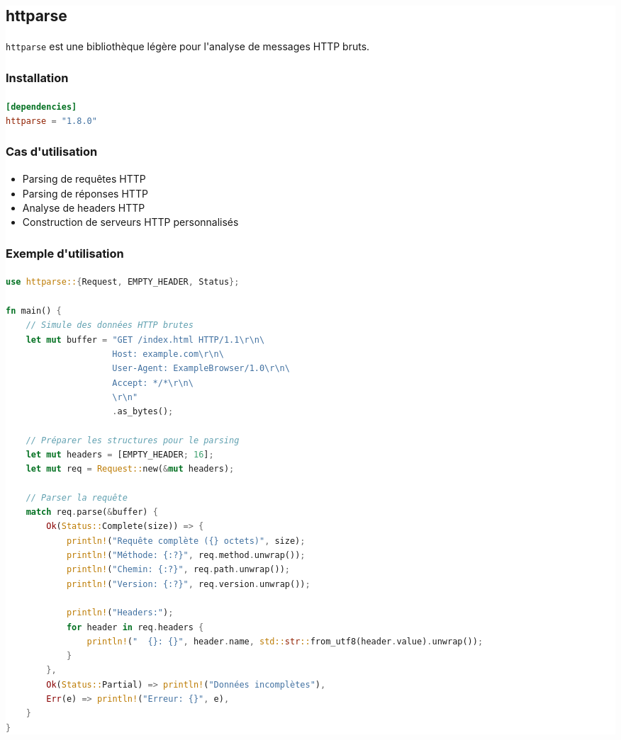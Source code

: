 ## httparse

`httparse` est une bibliothèque légère pour l'analyse de messages HTTP bruts.

### Installation
```toml
[dependencies]
httparse = "1.8.0"
```

### Cas d'utilisation
- Parsing de requêtes HTTP
- Parsing de réponses HTTP
- Analyse de headers HTTP
- Construction de serveurs HTTP personnalisés

### Exemple d'utilisation
```rust
use httparse::{Request, EMPTY_HEADER, Status};

fn main() {
    // Simule des données HTTP brutes
    let mut buffer = "GET /index.html HTTP/1.1\r\n\
                     Host: example.com\r\n\
                     User-Agent: ExampleBrowser/1.0\r\n\
                     Accept: */*\r\n\
                     \r\n"
                     .as_bytes();
    
    // Préparer les structures pour le parsing
    let mut headers = [EMPTY_HEADER; 16];
    let mut req = Request::new(&mut headers);
    
    // Parser la requête
    match req.parse(&buffer) {
        Ok(Status::Complete(size)) => {
            println!("Requête complète ({} octets)", size);
            println!("Méthode: {:?}", req.method.unwrap());
            println!("Chemin: {:?}", req.path.unwrap());
            println!("Version: {:?}", req.version.unwrap());
            
            println!("Headers:");
            for header in req.headers {
                println!("  {}: {}", header.name, std::str::from_utf8(header.value).unwrap());
            }
        },
        Ok(Status::Partial) => println!("Données incomplètes"),
        Err(e) => println!("Erreur: {}", e),
    }
}
```
